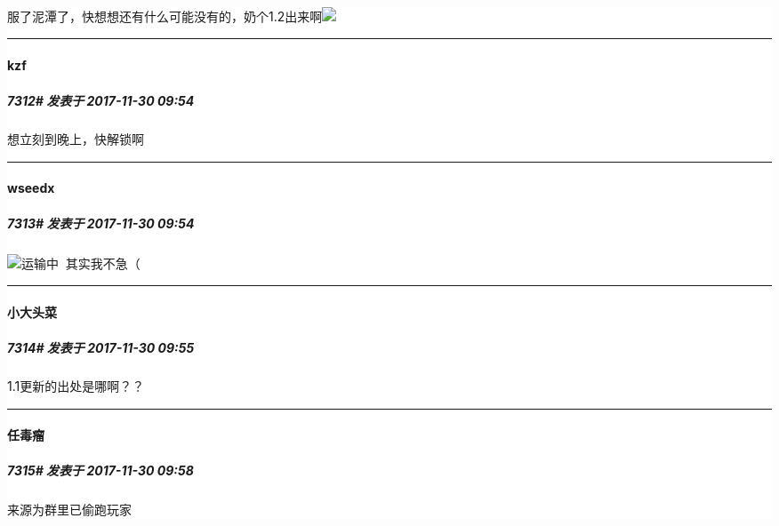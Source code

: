 


服了泥潭了，快想想还有什么可能没有的，奶个1.2出来啊<img src="https://static.saraba1st.com/image/smiley/face2017/068.png" referrerpolicy="no-referrer">







-----

####  kzf  
##### 7312#       发表于 2017-11-30 09:54




想立刻到晚上，快解锁啊







-----

####  wseedx  
##### 7313#       发表于 2017-11-30 09:54



<img src="https://static.saraba1st.com/image/smiley/face2017/001.png" referrerpolicy="no-referrer">运输中  其实我不急（







-----

####  小大头菜  
##### 7314#       发表于 2017-11-30 09:55




1.1更新的出处是哪啊？？







-----

####  任毒瘤  
##### 7315#       发表于 2017-11-30 09:58




来源为群里已偷跑玩家


